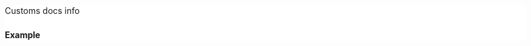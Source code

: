 Customs docs info
</div>           
            </div>
        </div> 
        <div class="property">
            <div class="name"><code></code></div>
            <div class="type"></div>
            <div class="occurs"></div>
            <div class="description"></div>
            <div class="validation"></div>
        </div>
                <div class="property">
            <div class="name"><code></code></div>
            <div class="type"></div>
            <div class="occurs"></div>
            <div class="description"></div>
            <div class="validation"></div>
        </div> 
                <div class="property">
            <div class="name"><code></code></div>
            <div class="type"></div>
            <div class="occurs"></div>
            <div class="description"></div>
            <div class="validation"></div>
        </div> 
                <div class="property">
            <div class="name"><code></code></div>
            <div class="type"></div>
            <div class="occurs"></div>
            <div class="description"></div>
            <div class="validation"></div>
        </div> 
                <div class="property">
            <div class="name"><code></code></div>
            <div class="type"></div>
            <div class="occurs"></div>
            <div class="description"></div>
            <div class="validation"></div>
        </div> 
                <div class="property">
            <div class="name"><code></code></div>
            <div class="type"></div>
            <div class="occurs"></div>
            <div class="description"></div>
            <div class="validation"></div>
        </div> 
                <div class="property">
            <div class="name"><code></code></div>
            <div class="type"></div>
            <div class="occurs"></div>
            <div class="description"></div>
            <div class="validation"></div>
        </div>                 
    </div>
    <div class="dc-column">
    <h4>Example</h4>
